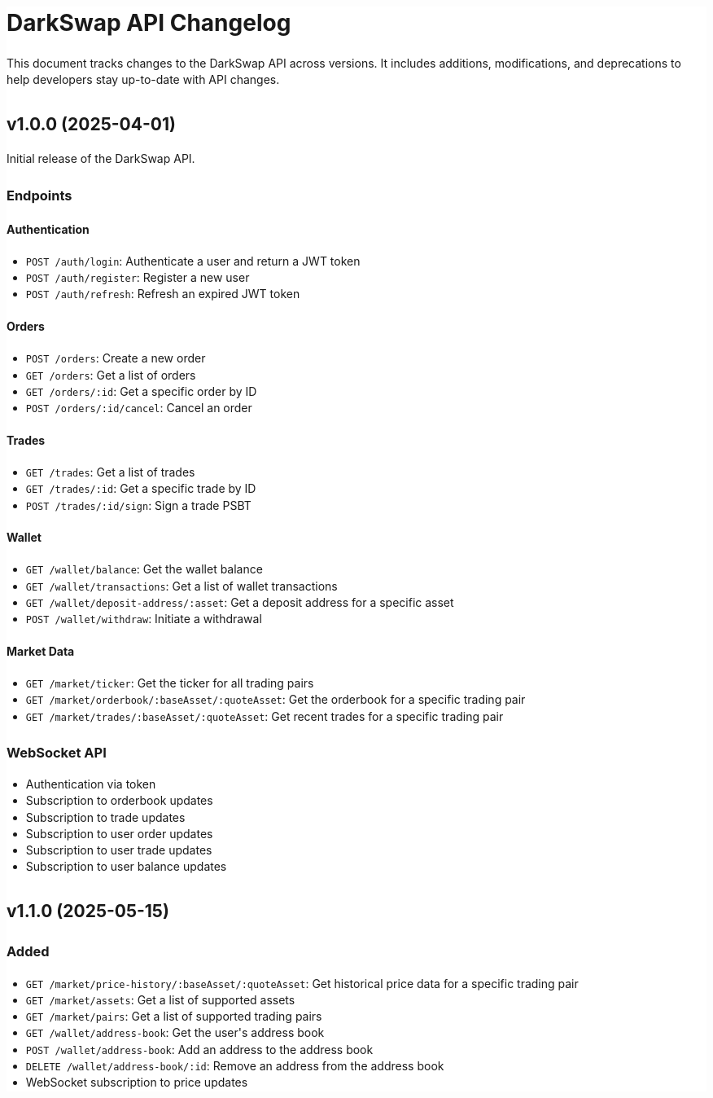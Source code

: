 # DarkSwap API Changelog

This document tracks changes to the DarkSwap API across versions. It includes additions, modifications, and deprecations to help developers stay up-to-date with API changes.

## v1.0.0 (2025-04-01)

Initial release of the DarkSwap API.

### Endpoints

#### Authentication
- `POST /auth/login`: Authenticate a user and return a JWT token
- `POST /auth/register`: Register a new user
- `POST /auth/refresh`: Refresh an expired JWT token

#### Orders
- `POST /orders`: Create a new order
- `GET /orders`: Get a list of orders
- `GET /orders/:id`: Get a specific order by ID
- `POST /orders/:id/cancel`: Cancel an order

#### Trades
- `GET /trades`: Get a list of trades
- `GET /trades/:id`: Get a specific trade by ID
- `POST /trades/:id/sign`: Sign a trade PSBT

#### Wallet
- `GET /wallet/balance`: Get the wallet balance
- `GET /wallet/transactions`: Get a list of wallet transactions
- `GET /wallet/deposit-address/:asset`: Get a deposit address for a specific asset
- `POST /wallet/withdraw`: Initiate a withdrawal

#### Market Data
- `GET /market/ticker`: Get the ticker for all trading pairs
- `GET /market/orderbook/:baseAsset/:quoteAsset`: Get the orderbook for a specific trading pair
- `GET /market/trades/:baseAsset/:quoteAsset`: Get recent trades for a specific trading pair

### WebSocket API
- Authentication via token
- Subscription to orderbook updates
- Subscription to trade updates
- Subscription to user order updates
- Subscription to user trade updates
- Subscription to user balance updates

## v1.1.0 (2025-05-15)

### Added
- `GET /market/price-history/:baseAsset/:quoteAsset`: Get historical price data for a specific trading pair
- `GET /market/assets`: Get a list of supported assets
- `GET /market/pairs`: Get a list of supported trading pairs
- `GET /wallet/address-book`: Get the user's address book
- `POST /wallet/address-book`: Add an address to the address book
- `DELETE /wallet/address-book/:id`: Remove an address from the address book
- WebSocket subscription to price updates

